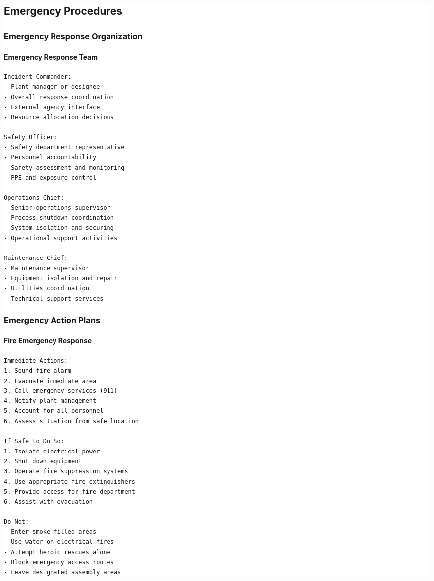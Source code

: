 ## Emergency Procedures

### Emergency Response Organization

#### Emergency Response Team
```
Incident Commander:
- Plant manager or designee
- Overall response coordination
- External agency interface
- Resource allocation decisions

Safety Officer:
- Safety department representative
- Personnel accountability
- Safety assessment and monitoring
- PPE and exposure control

Operations Chief:
- Senior operations supervisor
- Process shutdown coordination
- System isolation and securing
- Operational support activities

Maintenance Chief:
- Maintenance supervisor
- Equipment isolation and repair
- Utilities coordination
- Technical support services
```

### Emergency Action Plans

#### Fire Emergency Response
```
Immediate Actions:
1. Sound fire alarm
2. Evacuate immediate area
3. Call emergency services (911)
4. Notify plant management
5. Account for all personnel
6. Assess situation from safe location

If Safe to Do So:
1. Isolate electrical power
2. Shut down equipment
3. Operate fire suppression systems
4. Use appropriate fire extinguishers
5. Provide access for fire department
6. Assist with evacuation

Do Not:
- Enter smoke-filled areas
- Use water on electrical fires
- Attempt heroic rescues alone
- Block emergency access routes
- Leave designated assembly areas
```
